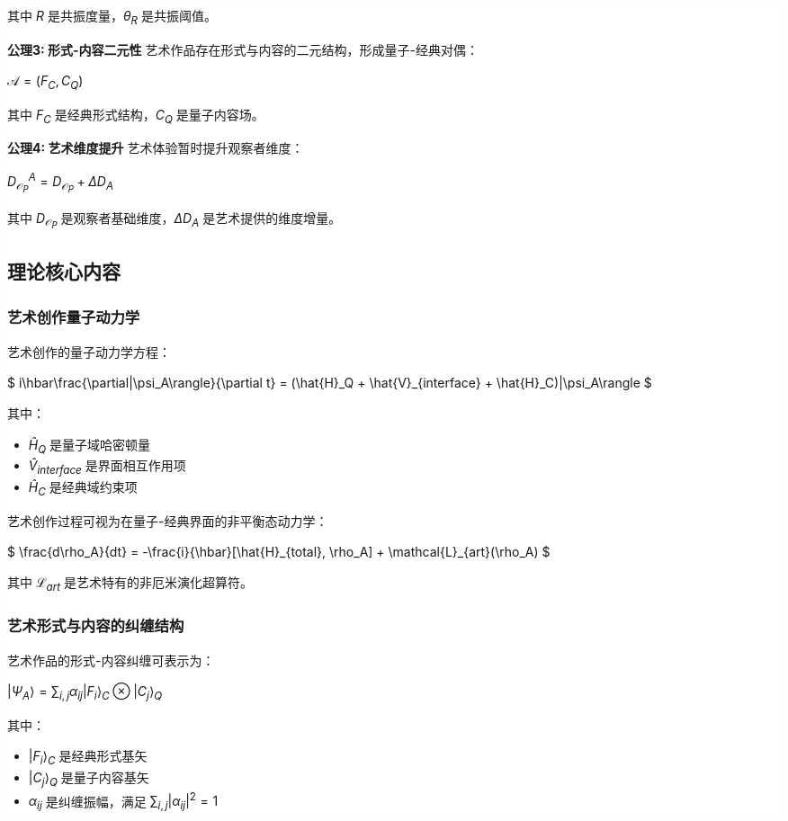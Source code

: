 其中 $`R`$ 是共振度量，$`\theta_R`$ 是共振阈值。

**公理3: 形式-内容二元性**
艺术作品存在形式与内容的二元结构，形成量子-经典对偶：

$`
\mathcal{A} = (F_C, C_Q)
`$

其中 $`F_C`$ 是经典形式结构，$`C_Q`$ 是量子内容场。

**公理4: 艺术维度提升**
艺术体验暂时提升观察者维度：

$`
D_{\mathcal{O}_P}^A = D_{\mathcal{O}_P} + \Delta D_A
`$

其中 $`D_{\mathcal{O}_P}`$ 是观察者基础维度，$`\Delta D_A`$ 是艺术提供的维度增量。

## 理论核心内容

### 艺术创作量子动力学

艺术创作的量子动力学方程：

$`
i\hbar\frac{\partial|\psi_A\rangle}{\partial t} = (\hat{H}_Q + \hat{V}_{interface} + \hat{H}_C)|\psi_A\rangle
`$

其中：
- $`\hat{H}_Q`$ 是量子域哈密顿量
- $`\hat{V}_{interface}`$ 是界面相互作用项
- $`\hat{H}_C`$ 是经典域约束项

艺术创作过程可视为在量子-经典界面的非平衡态动力学：

$`
\frac{d\rho_A}{dt} = -\frac{i}{\hbar}[\hat{H}_{total}, \rho_A] + \mathcal{L}_{art}(\rho_A)
`$

其中 $`\mathcal{L}_{art}`$ 是艺术特有的非厄米演化超算符。

### 艺术形式与内容的纠缠结构

艺术作品的形式-内容纠缠可表示为：

$`
|\Psi_A\rangle = \sum_{i,j} \alpha_{ij} |F_i\rangle_C \otimes |C_j\rangle_Q
`$

其中：
- $`|F_i\rangle_C`$ 是经典形式基矢
- $`|C_j\rangle_Q`$ 是量子内容基矢
- $`\alpha_{ij}`$ 是纠缠振幅，满足 $`\sum_{i,j} |\alpha_{ij}|^2 = 1`$
